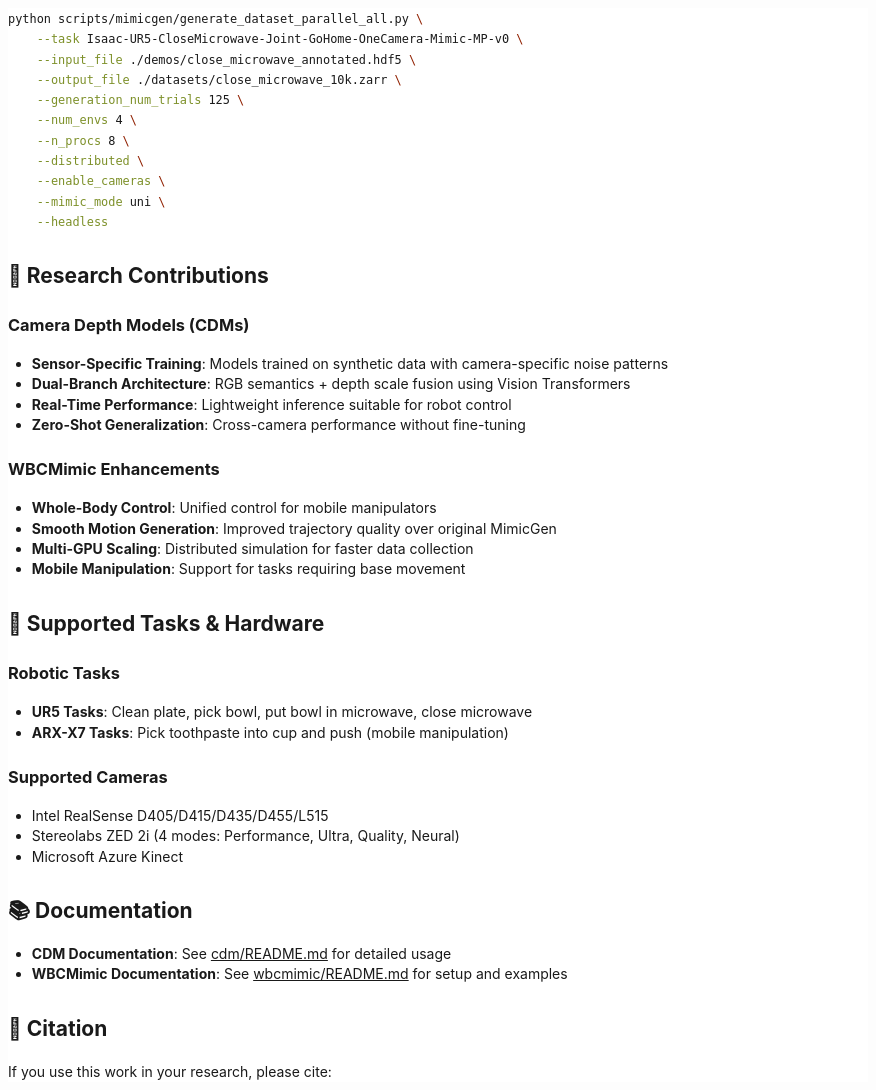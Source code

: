 ```bash
python scripts/mimicgen/generate_dataset_parallel_all.py \
    --task Isaac-UR5-CloseMicrowave-Joint-GoHome-OneCamera-Mimic-MP-v0 \
    --input_file ./demos/close_microwave_annotated.hdf5 \
    --output_file ./datasets/close_microwave_10k.zarr \
    --generation_num_trials 125 \
    --num_envs 4 \
    --n_procs 8 \
    --distributed \
    --enable_cameras \
    --mimic_mode uni \
    --headless
```

## 🔬 Research Contributions

### Camera Depth Models (CDMs)
- **Sensor-Specific Training**: Models trained on synthetic data with camera-specific noise patterns
- **Dual-Branch Architecture**: RGB semantics + depth scale fusion using Vision Transformers
- **Real-Time Performance**: Lightweight inference suitable for robot control
- **Zero-Shot Generalization**: Cross-camera performance without fine-tuning

### WBCMimic Enhancements
- **Whole-Body Control**: Unified control for mobile manipulators
- **Smooth Motion Generation**: Improved trajectory quality over original MimicGen
- **Multi-GPU Scaling**: Distributed simulation for faster data collection
- **Mobile Manipulation**: Support for tasks requiring base movement

## 🎯 Supported Tasks & Hardware

### Robotic Tasks
- **UR5 Tasks**: Clean plate, pick bowl, put bowl in microwave, close microwave
- **ARX-X7 Tasks**: Pick toothpaste into cup and push (mobile manipulation)

### Supported Cameras
- Intel RealSense D405/D415/D435/D455/L515
- Stereolabs ZED 2i (4 modes: Performance, Ultra, Quality, Neural)  
- Microsoft Azure Kinect

## 📚 Documentation

- **CDM Documentation**: See [cdm/README.md](cdm/README.md) for detailed usage
- **WBCMimic Documentation**: See [wbcmimic/README.md](wbcmimic/README.md) for setup and examples

## 📄 Citation

If you use this work in your research, please cite:
